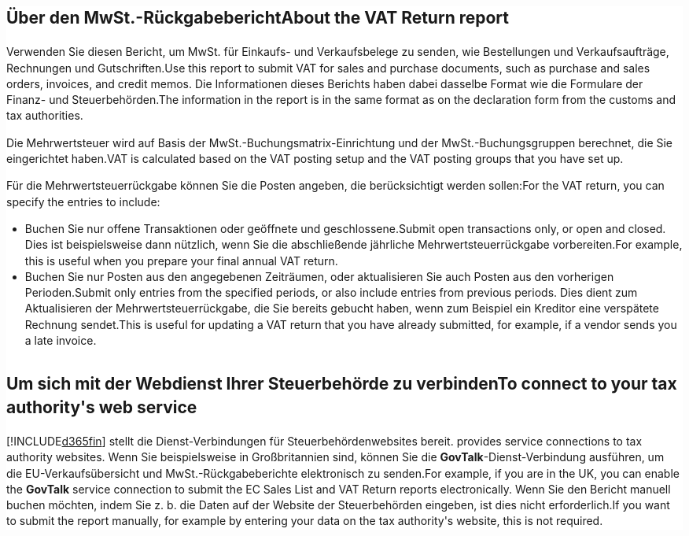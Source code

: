 ## <a name="about-the-vat-return-report"></a><span data-ttu-id="bb3b3-124">Über den MwSt.-Rückgabebericht</span><span class="sxs-lookup"><span data-stu-id="bb3b3-124">About the VAT Return report</span></span>
<span data-ttu-id="bb3b3-125">Verwenden Sie diesen Bericht, um MwSt. für Einkaufs- und Verkaufsbelege zu senden, wie Bestellungen und Verkaufsaufträge, Rechnungen und Gutschriften.</span><span class="sxs-lookup"><span data-stu-id="bb3b3-125">Use this report to submit VAT for sales and purchase documents, such as purchase and sales orders, invoices, and credit memos.</span></span> <span data-ttu-id="bb3b3-126">Die Informationen dieses Berichts haben dabei dasselbe Format wie die Formulare der Finanz- und Steuerbehörden.</span><span class="sxs-lookup"><span data-stu-id="bb3b3-126">The information in the report is in the same format as on the declaration form from the customs and tax authorities.</span></span>  

<span data-ttu-id="bb3b3-127">Die Mehrwertsteuer wird auf Basis der MwSt.-Buchungsmatrix-Einrichtung und der MwSt.-Buchungsgruppen berechnet, die Sie eingerichtet haben.</span><span class="sxs-lookup"><span data-stu-id="bb3b3-127">VAT is calculated based on the VAT posting setup and the VAT posting groups that you have set up.</span></span>

<span data-ttu-id="bb3b3-128">Für die Mehrwertsteuerrückgabe können Sie die Posten angeben, die berücksichtigt werden sollen:</span><span class="sxs-lookup"><span data-stu-id="bb3b3-128">For the VAT return, you can specify the entries to include:</span></span>

* <span data-ttu-id="bb3b3-129">Buchen Sie nur offene Transaktionen oder geöffnete und geschlossene.</span><span class="sxs-lookup"><span data-stu-id="bb3b3-129">Submit open transactions only, or open and closed.</span></span> <span data-ttu-id="bb3b3-130">Dies ist beispielsweise dann nützlich, wenn Sie die abschließende jährliche Mehrwertsteuerrückgabe vorbereiten.</span><span class="sxs-lookup"><span data-stu-id="bb3b3-130">For example, this is useful when you prepare your final annual VAT return.</span></span>
* <span data-ttu-id="bb3b3-131">Buchen Sie nur Posten aus den angegebenen Zeiträumen, oder aktualisieren Sie auch Posten aus den vorherigen Perioden.</span><span class="sxs-lookup"><span data-stu-id="bb3b3-131">Submit only entries from the specified periods, or also include entries from previous periods.</span></span> <span data-ttu-id="bb3b3-132">Dies dient zum Aktualisieren der Mehrwertsteuerrückgabe, die Sie bereits gebucht haben, wenn zum Beispiel ein Kreditor eine verspätete Rechnung sendet.</span><span class="sxs-lookup"><span data-stu-id="bb3b3-132">This is useful for updating a VAT return that you have already submitted, for example, if a vendor sends you a late invoice.</span></span>    

## <a name="to-connect-to-your-tax-authoritys-web-service"></a><span data-ttu-id="bb3b3-133">Um sich mit der Webdienst Ihrer Steuerbehörde zu verbinden</span><span class="sxs-lookup"><span data-stu-id="bb3b3-133">To connect to your tax authority's web service</span></span>
[!INCLUDE[d365fin](includes/d365fin_md.md)]<span data-ttu-id="bb3b3-134"> stellt die Dienst-Verbindungen für Steuerbehördenwebsites bereit.</span><span class="sxs-lookup"><span data-stu-id="bb3b3-134"> provides service connections to tax authority websites.</span></span> <span data-ttu-id="bb3b3-135">Wenn Sie beispielsweise in Großbritannien sind, können Sie die **GovTalk**-Dienst-Verbindung ausführen, um die EU-Verkaufsübersicht und MwSt.-Rückgabeberichte elektronisch zu senden.</span><span class="sxs-lookup"><span data-stu-id="bb3b3-135">For example, if you are in the UK, you can enable the **GovTalk** service connection to submit the EC Sales List and VAT Return reports electronically.</span></span> <span data-ttu-id="bb3b3-136">Wenn Sie den Bericht manuell buchen möchten, indem Sie z. b. die Daten auf der Website der Steuerbehörden eingeben, ist dies nicht erforderlich.</span><span class="sxs-lookup"><span data-stu-id="bb3b3-136">If you want to submit the report manually, for example by entering your data on the tax authority's website, this is not required.</span></span>   
